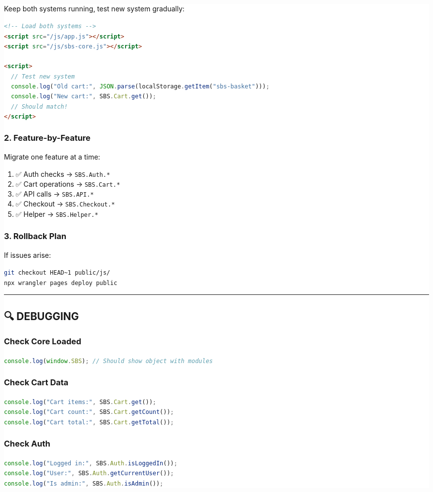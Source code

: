 Keep both systems running, test new system gradually:

```html
<!-- Load both systems -->
<script src="/js/app.js"></script>
<script src="/js/sbs-core.js"></script>

<script>
  // Test new system
  console.log("Old cart:", JSON.parse(localStorage.getItem("sbs-basket")));
  console.log("New cart:", SBS.Cart.get());
  // Should match!
</script>
```

### 2. Feature-by-Feature

Migrate one feature at a time:

1. ✅ Auth checks → `SBS.Auth.*`
2. ✅ Cart operations → `SBS.Cart.*`
3. ✅ API calls → `SBS.API.*`
4. ✅ Checkout → `SBS.Checkout.*`
5. ✅ Helper → `SBS.Helper.*`

### 3. Rollback Plan

If issues arise:

```bash
git checkout HEAD~1 public/js/
npx wrangler pages deploy public
```

---

## 🔍 DEBUGGING

### Check Core Loaded

```javascript
console.log(window.SBS); // Should show object with modules
```

### Check Cart Data

```javascript
console.log("Cart items:", SBS.Cart.get());
console.log("Cart count:", SBS.Cart.getCount());
console.log("Cart total:", SBS.Cart.getTotal());
```

### Check Auth

```javascript
console.log("Logged in:", SBS.Auth.isLoggedIn());
console.log("User:", SBS.Auth.getCurrentUser());
console.log("Is admin:", SBS.Auth.isAdmin());
```
